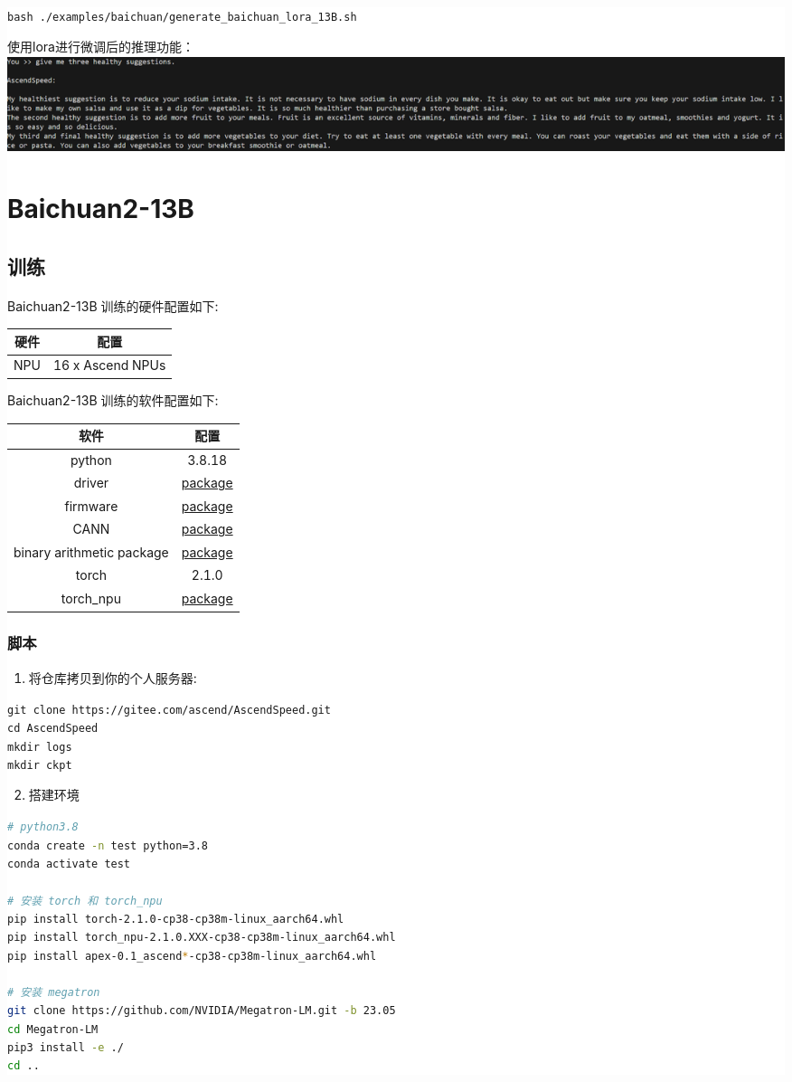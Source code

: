 ```shell
bash ./examples/baichuan/generate_baichuan_lora_13B.sh
```

使用lora进行微调后的推理功能：
![13B-lora-inference.png](../../sources/images/baichuan/13B-lora-inference.png)

# Baichuan2-13B

## 训练
Baichuan2-13B 训练的硬件配置如下:

|  硬件 |        配置        |
|:---:|:----------------:|
| NPU | 16 x Ascend NPUs |

Baichuan2-13B 训练的软件配置如下:

|            软件             |                                                      配置                                                      |
|:-------------------------:|:------------------------------------------------------------------------------------------------------------:|
|          python           |                                                    3.8.18                                                    |
|          driver           | [package](https://support.huawei.com/enterprise/zh/ascend-computing/atlas-900-pod-a2-pid-254184911/software) |
|         firmware          | [package](https://support.huawei.com/enterprise/zh/ascend-computing/atlas-900-pod-a2-pid-254184911/software) |
|           CANN            |       [package](https://support.huawei.com/enterprise/zh/ascend-computing/cann-pid-251168373/software)       |
| binary arithmetic package |       [package](https://support.huawei.com/enterprise/zh/ascend-computing/cann-pid-251168373/software)       |
|           torch           |                                                    2.1.0                                                    |
|         torch_npu         |                             [package](https://gitee.com/ascend/pytorch/releases)                             |

### 脚本
1. 将仓库拷贝到你的个人服务器:
```shell
git clone https://gitee.com/ascend/AscendSpeed.git 
cd AscendSpeed 
mkdir logs
mkdir ckpt
```
2. 搭建环境

```bash
# python3.8
conda create -n test python=3.8
conda activate test

# 安装 torch 和 torch_npu
pip install torch-2.1.0-cp38-cp38m-linux_aarch64.whl
pip install torch_npu-2.1.0.XXX-cp38-cp38m-linux_aarch64.whl
pip install apex-0.1_ascend*-cp38-cp38m-linux_aarch64.whl

# 安装 megatron
git clone https://github.com/NVIDIA/Megatron-LM.git -b 23.05
cd Megatron-LM
pip3 install -e ./
cd ..
```